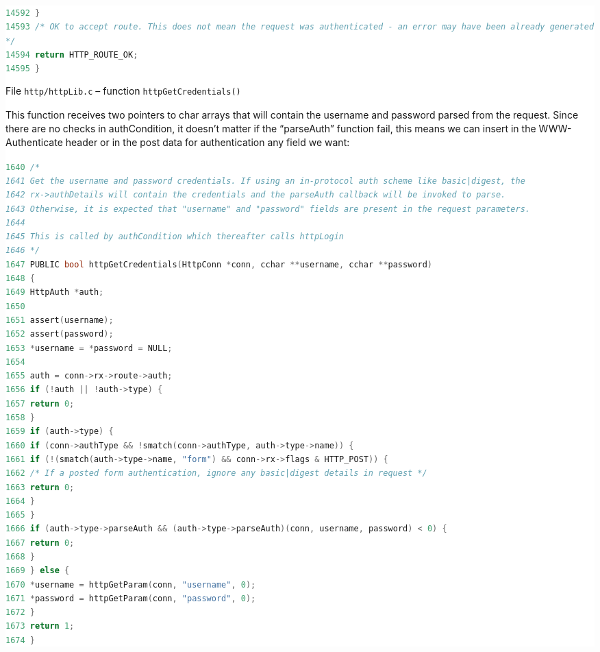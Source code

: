 ```c
14592 }
14593 /* OK to accept route. This does not mean the request was authenticated - an error may have been already generated */
14594 return HTTP_ROUTE_OK;
14595 }
```

File `http/httpLib.c` – function `httpGetCredentials()`

This function receives two pointers to char arrays that will contain the username and password parsed from the request. Since there are no checks in authCondition, it doesn’t matter if the “parseAuth” function fail, this means we can insert in the WWW-Authenticate header or in the post data for authentication any field we want:

```c
1640 /*
1641 Get the username and password credentials. If using an in-protocol auth scheme like basic|digest, the
1642 rx->authDetails will contain the credentials and the parseAuth callback will be invoked to parse.
1643 Otherwise, it is expected that "username" and "password" fields are present in the request parameters.
1644
1645 This is called by authCondition which thereafter calls httpLogin
1646 */
1647 PUBLIC bool httpGetCredentials(HttpConn *conn, cchar **username, cchar **password)
1648 {
1649 HttpAuth *auth;
1650
1651 assert(username);
1652 assert(password);
1653 *username = *password = NULL;
1654
1655 auth = conn->rx->route->auth;
1656 if (!auth || !auth->type) {
1657 return 0;
1658 }
1659 if (auth->type) {
1660 if (conn->authType && !smatch(conn->authType, auth->type->name)) {
1661 if (!(smatch(auth->type->name, "form") && conn->rx->flags & HTTP_POST)) {
1662 /* If a posted form authentication, ignore any basic|digest details in request */
1663 return 0;
1664 }
1665 }
1666 if (auth->type->parseAuth && (auth->type->parseAuth)(conn, username, password) < 0) {
1667 return 0;
1668 }
1669 } else {
1670 *username = httpGetParam(conn, "username", 0);
1671 *password = httpGetParam(conn, "password", 0);
1672 }
1673 return 1;
1674 }
```
